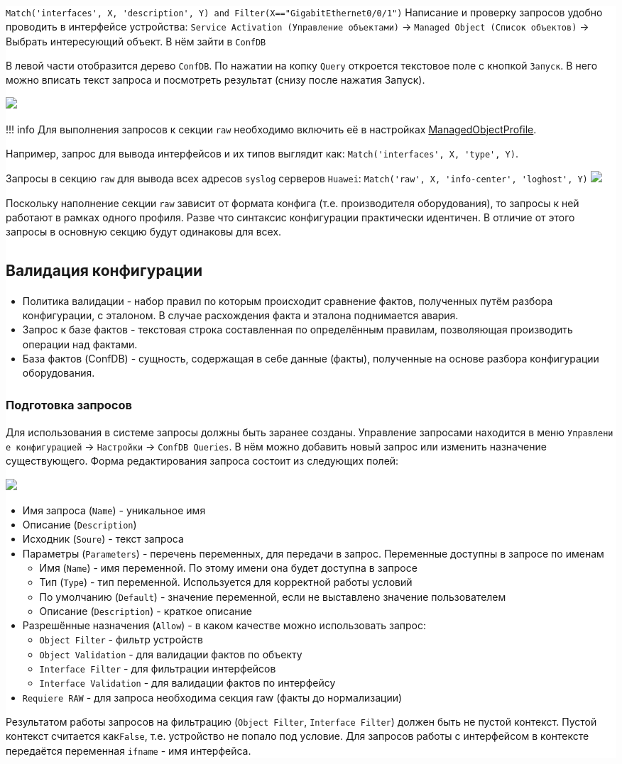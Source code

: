 ```Match('interfaces', X, 'description', Y) and Filter(X=="GigabitEthernet0/0/1")```
Написание и проверку запросов удобно проводить в интерфейсе устройства: `Service Activation (Управление объектами)` -> `Managed Object (Список объектов)` -> Выбрать интересующий объект. В нём зайти в `ConfDB`


В левой части отобразится дерево `ConfDB`. По нажатии на копку `Query` откроется текстовое поле с кнопкой `Запуск`. В него можно вписать текст запроса и посмотреть результат (снизу после нажатия Запуск).

![](images/confdb-mo-tree-query-form.png)

<!-- prettier-ignore -->
!!! info
  Для выполнения запросов к секции `raw` необходимо включить её в настройках [ManagedObjectProfile](../../reference/concepts/managed-object-profile/index.md#Config(Конфигурация)).

Например, запрос для вывода интерфейсов и их типов выглядит как: `Match('interfaces', X, 'type', Y)`.

Запросы в секцию `raw` для вывода всех адресов `syslog` серверов `Huawei`: `Match('raw', X, 'info-center', 'loghost', Y)`
![](images/confdb-mo-tree-query-raw-syslog.png)

Поскольку наполнение секции `raw` зависит от формата конфига (т.е. производителя оборудования), то запросы к ней работают в рамках одного профиля. Разве что синтаксис конфигурации практически идентичен. В отличие от этого запросы в основную секцию будут одинаковы для всех.

## Валидация конфигурации

* Политика валидации - набор правил по которым происходит сравнение фактов, полученных путём разбора конфигурации, с эталоном. В случае расхождения факта и эталона поднимается авария.
* Запрос к базе фактов - текстовая строка составленная по определённым правилам, позволяющая производить операции над фактами.
* База фактов (ConfDB) - сущность, содержащая в себе данные (факты), полученные на основе разбора конфигурации оборудования.

### Подготовка запросов

Для использования в системе запросы должны быть заранее созданы. Управление запросами находится в меню `Управление конфигурацией` -> `Настройки` -> `ConfDB Queries`. В нём можно добавить новый запрос или изменить назначение существующего. Форма редактирования запроса состоит из следующих полей:

![](images/confdb-query-edit-form-ntp.png)

* Имя запроса (`Name`) - уникальное имя
* Описание (`Description`)
* Исходник (`Soure`) - текст запроса
* Параметры (`Parameters`) - перечень переменных, для передачи в запрос. Переменные доступны в запросе по именам
    * Имя (`Name`) - имя переменной. По этому имени она будет доступна в запросе
    * Тип (`Type`) - тип переменной. Используется для корректной работы условий
    * По умолчанию (`Default`) - значение переменной, если не выставлено значение пользователем
    * Описание (`Description`) - краткое описание
* Разрешённые назначения (`Allow`) - в каком качестве можно использовать запрос:
    * `Object Filter` - фильтр устройств
    * `Object Validation` - для валидации фактов по объекту
    * `Interface Filter` - для фильтрации интерфейсов
    * `Interface Validation` - для валидации фактов по интерфейсу
* `Requiere RAW` - для запроса необходима секция raw (факты до нормализации)

Результатом работы запросов на фильтрацию (`Object Filter`, `Interface Filter`) должен быть не пустой контекст. Пустой контекст считается как`False`, т.е. устройство не попало под условие. Для запросов работы с интерфейсом в контексте передаётся переменная `ifname` - имя интерфейса.
```